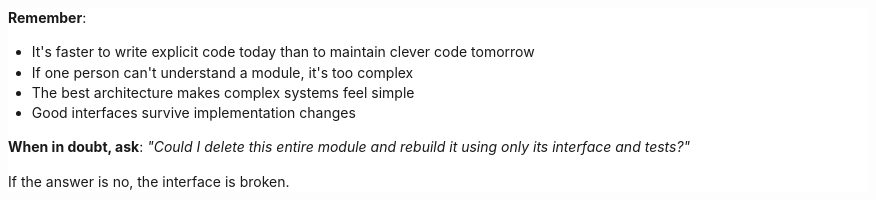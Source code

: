 **Remember**:
- It's faster to write explicit code today than to maintain clever code tomorrow
- If one person can't understand a module, it's too complex
- The best architecture makes complex systems feel simple
- Good interfaces survive implementation changes

**When in doubt, ask**:
_"Could I delete this entire module and rebuild it using only its interface and tests?"_

If the answer is no, the interface is broken.
